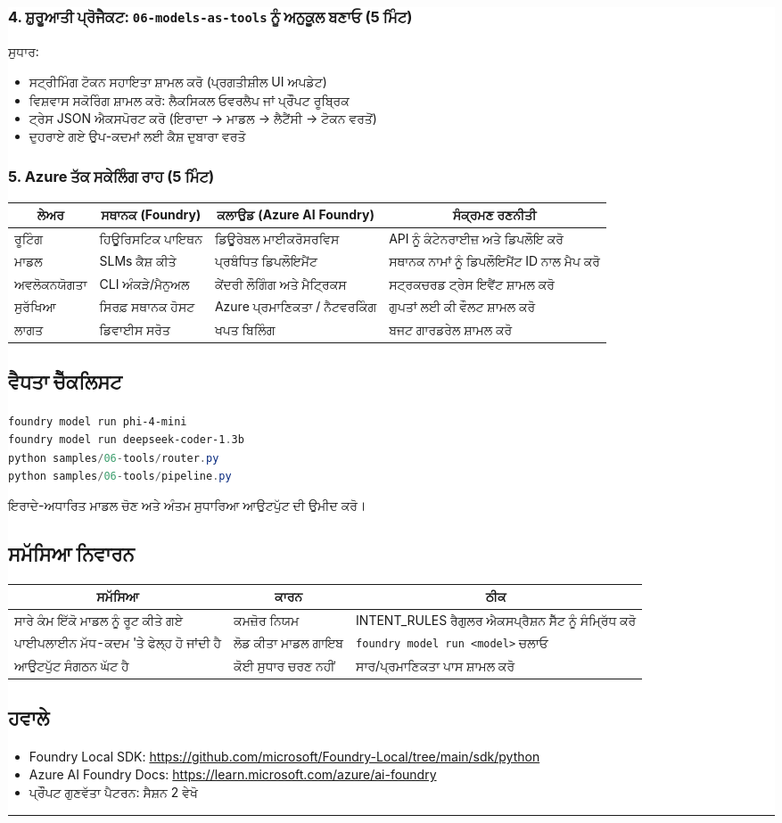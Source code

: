 
### 4. ਸ਼ੁਰੂਆਤੀ ਪ੍ਰੋਜੈਕਟ: `06-models-as-tools` ਨੂੰ ਅਨੁਕੂਲ ਬਣਾਓ (5 ਮਿੰਟ)

ਸੁਧਾਰ:  
- ਸਟ੍ਰੀਮਿੰਗ ਟੋਕਨ ਸਹਾਇਤਾ ਸ਼ਾਮਲ ਕਰੋ (ਪ੍ਰਗਤੀਸ਼ੀਲ UI ਅਪਡੇਟ)  
- ਵਿਸ਼ਵਾਸ ਸਕੋਰਿੰਗ ਸ਼ਾਮਲ ਕਰੋ: ਲੈਕਸਿਕਲ ਓਵਰਲੈਪ ਜਾਂ ਪ੍ਰੌੰਪਟ ਰੂਬ੍ਰਿਕ  
- ਟ੍ਰੇਸ JSON ਐਕਸਪੋਰਟ ਕਰੋ (ਇਰਾਦਾ → ਮਾਡਲ → ਲੈਟੈਂਸੀ → ਟੋਕਨ ਵਰਤੋਂ)  
- ਦੁਹਰਾਏ ਗਏ ਉਪ-ਕਦਮਾਂ ਲਈ ਕੈਸ਼ ਦੁਬਾਰਾ ਵਰਤੋ  

### 5. Azure ਤੱਕ ਸਕੇਲਿੰਗ ਰਾਹ (5 ਮਿੰਟ)

| ਲੇਅਰ | ਸਥਾਨਕ (Foundry) | ਕਲਾਉਡ (Azure AI Foundry) | ਸੰਕ੍ਰਮਣ ਰਣਨੀਤੀ |  
|-------|-----------------|--------------------------|---------------------|  
| ਰੂਟਿੰਗ | ਹਿਊਰਿਸਟਿਕ ਪਾਇਥਨ | ਡਿਊਰੇਬਲ ਮਾਈਕਰੋਸਰਵਿਸ | API ਨੂੰ ਕੰਟੇਨਰਾਈਜ਼ ਅਤੇ ਡਿਪਲੌਇ ਕਰੋ |  
| ਮਾਡਲ | SLMs ਕੈਸ਼ ਕੀਤੇ | ਪ੍ਰਬੰਧਿਤ ਡਿਪਲੌਇਮੈਂਟ | ਸਥਾਨਕ ਨਾਮਾਂ ਨੂੰ ਡਿਪਲੌਇਮੈਂਟ ID ਨਾਲ ਮੈਪ ਕਰੋ |  
| ਅਵਲੋਕਨਯੋਗਤਾ | CLI ਅੰਕੜੇ/ਮੈਨੁਅਲ | ਕੇਂਦਰੀ ਲੌਗਿੰਗ ਅਤੇ ਮੈਟ੍ਰਿਕਸ | ਸਟ੍ਰਕਚਰਡ ਟ੍ਰੇਸ ਇਵੈਂਟ ਸ਼ਾਮਲ ਕਰੋ |  
| ਸੁਰੱਖਿਆ | ਸਿਰਫ਼ ਸਥਾਨਕ ਹੋਸਟ | Azure ਪ੍ਰਮਾਣਿਕਤਾ / ਨੈਟਵਰਕਿੰਗ | ਗੁਪਤਾਂ ਲਈ ਕੀ ਵੌਲਟ ਸ਼ਾਮਲ ਕਰੋ |  
| ਲਾਗਤ | ਡਿਵਾਈਸ ਸਰੋਤ | ਖਪਤ ਬਿਲਿੰਗ | ਬਜਟ ਗਾਰਡਰੇਲ ਸ਼ਾਮਲ ਕਰੋ |  

## ਵੈਧਤਾ ਚੈੱਕਲਿਸਟ

```powershell
foundry model run phi-4-mini
foundry model run deepseek-coder-1.3b
python samples/06-tools/router.py
python samples/06-tools/pipeline.py
```
  
ਇਰਾਦੇ-ਅਧਾਰਿਤ ਮਾਡਲ ਚੋਣ ਅਤੇ ਅੰਤਮ ਸੁਧਾਰਿਆ ਆਉਟਪੁੱਟ ਦੀ ਉਮੀਦ ਕਰੋ।  

## ਸਮੱਸਿਆ ਨਿਵਾਰਨ

| ਸਮੱਸਿਆ | ਕਾਰਨ | ਠੀਕ |  
|---------|-------|-----|  
| ਸਾਰੇ ਕੰਮ ਇੱਕੋ ਮਾਡਲ ਨੂੰ ਰੂਟ ਕੀਤੇ ਗਏ | ਕਮਜ਼ੋਰ ਨਿਯਮ | INTENT_RULES ਰੈਗੁਲਰ ਐਕਸਪ੍ਰੈਸ਼ਨ ਸੈੱਟ ਨੂੰ ਸੰਮ੍ਰਿੱਧ ਕਰੋ |  
| ਪਾਈਪਲਾਈਨ ਮੱਧ-ਕਦਮ 'ਤੇ ਫੇਲ੍ਹ ਹੋ ਜਾਂਦੀ ਹੈ | ਲੋਡ ਕੀਤਾ ਮਾਡਲ ਗਾਇਬ | `foundry model run <model>` ਚਲਾਓ |  
| ਆਉਟਪੁੱਟ ਸੰਗਠਨ ਘੱਟ ਹੈ | ਕੋਈ ਸੁਧਾਰ ਚਰਣ ਨਹੀਂ | ਸਾਰ/ਪ੍ਰਮਾਣਿਕਤਾ ਪਾਸ ਸ਼ਾਮਲ ਕਰੋ |  

## ਹਵਾਲੇ

- Foundry Local SDK: https://github.com/microsoft/Foundry-Local/tree/main/sdk/python  
- Azure AI Foundry Docs: https://learn.microsoft.com/azure/ai-foundry  
- ਪ੍ਰੌੰਪਟ ਗੁਣਵੱਤਾ ਪੈਟਰਨ: ਸੈਸ਼ਨ 2 ਵੇਖੋ  

---
